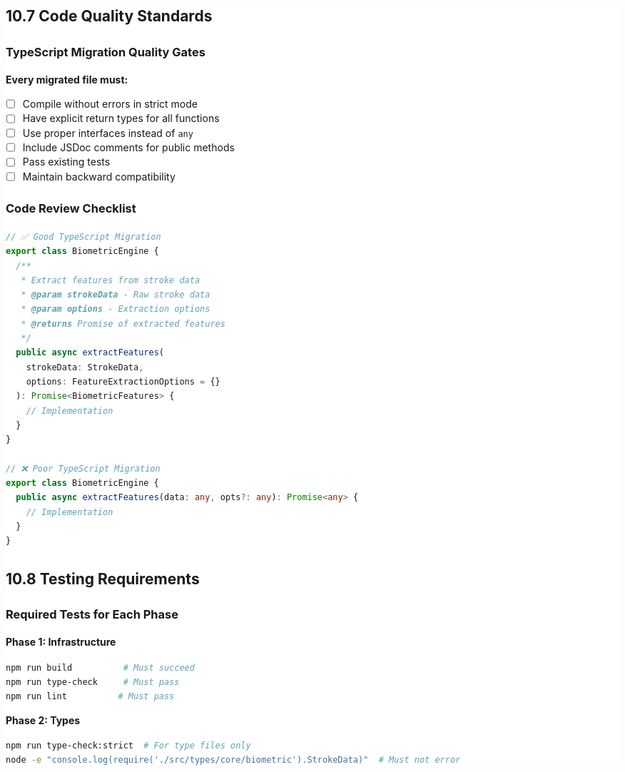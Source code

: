 ## **10.7 Code Quality Standards**

### **TypeScript Migration Quality Gates**

**Every migrated file must:**
- [ ] Compile without errors in strict mode
- [ ] Have explicit return types for all functions
- [ ] Use proper interfaces instead of `any`
- [ ] Include JSDoc comments for public methods
- [ ] Pass existing tests
- [ ] Maintain backward compatibility

### **Code Review Checklist**
```typescript
// ✅ Good TypeScript Migration
export class BiometricEngine {
  /**
   * Extract features from stroke data
   * @param strokeData - Raw stroke data
   * @param options - Extraction options
   * @returns Promise of extracted features
   */
  public async extractFeatures(
    strokeData: StrokeData,
    options: FeatureExtractionOptions = {}
  ): Promise<BiometricFeatures> {
    // Implementation
  }
}

// ❌ Poor TypeScript Migration
export class BiometricEngine {
  public async extractFeatures(data: any, opts?: any): Promise<any> {
    // Implementation
  }
}
```

## **10.8 Testing Requirements**

### **Required Tests for Each Phase**

**Phase 1: Infrastructure**
```bash
npm run build          # Must succeed
npm run type-check     # Must pass
npm run lint          # Must pass
```

**Phase 2: Types**
```bash
npm run type-check:strict  # For type files only
node -e "console.log(require('./src/types/core/biometric').StrokeData)"  # Must not error
```
